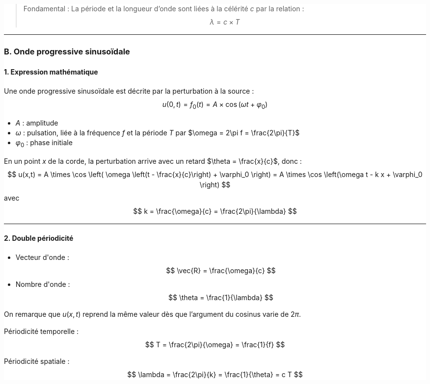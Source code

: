 > Fondamental : La période et la longueur d’onde sont liées à la célérité $c$ par la relation :  
$$
\lambda = c \times T
$$

---

### B. Onde progressive sinusoïdale

#### 1. Expression mathématique  

Une onde progressive sinusoïdale est décrite par la perturbation à la source :  
$$
u(0,t) = f_0(t) = A \times \cos(\omega t + \varphi_0)
$$
- $A$ : amplitude  
- $\omega$ : pulsation, liée à la fréquence $f$ et la période $T$ par $\omega = 2\pi f = \frac{2\pi}{T}$  
- $\varphi_0$ : phase initiale  

En un point $x$ de la corde, la perturbation arrive avec un retard $\theta = \frac{x}{c}$, donc :  
$$
u(x,t) = A \times \cos \left( \omega \left(t - \frac{x}{c}\right) + \varphi_0 \right) 
= A \times \cos \left(\omega t - k x + \varphi_0 \right)
$$
avec  
$$
k = \frac{\omega}{c} = \frac{2\pi}{\lambda}
$$

---

#### 2. Double périodicité  

- Vecteur d'onde :  
$$
\vec{R} = \frac{\omega}{c}
$$
- Nombre d'onde :  
$$
\theta = \frac{1}{\lambda}
$$

On remarque que $u(x,t)$ reprend la même valeur dès que l’argument du cosinus varie de $2\pi$.  

Périodicité temporelle :  
$$
T = \frac{2\pi}{\omega} = \frac{1}{f}
$$

Périodicité spatiale :  
$$
\lambda = \frac{2\pi}{k} = \frac{1}{\theta} = c T
$$
